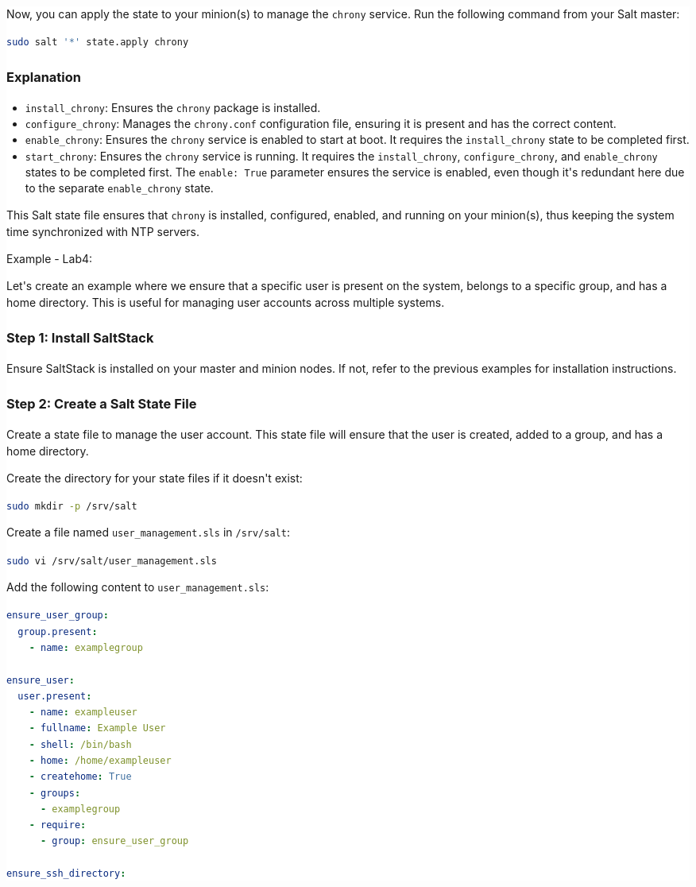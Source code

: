Now, you can apply the state to your minion(s) to manage the `chrony` service. Run the following command from your Salt master:

```bash
sudo salt '*' state.apply chrony
```

### Explanation

- `install_chrony`: Ensures the `chrony` package is installed.
- `configure_chrony`: Manages the `chrony.conf` configuration file, ensuring it is present and has the correct content.
- `enable_chrony`: Ensures the `chrony` service is enabled to start at boot. It requires the `install_chrony` state to be completed first.
- `start_chrony`: Ensures the `chrony` service is running. It requires the `install_chrony`, `configure_chrony`, and `enable_chrony` states to be completed first. The `enable: True` parameter ensures the service is enabled, even though it's redundant here due to the separate `enable_chrony` state.

This Salt state file ensures that `chrony` is installed, configured, enabled, and running on your minion(s), thus keeping the system time synchronized with NTP servers.


Example - Lab4:

Let's create an example where we ensure that a specific user is present on the system, belongs to a specific group, and has a home directory. This is useful for managing user accounts across multiple systems.

### Step 1: Install SaltStack

Ensure SaltStack is installed on your master and minion nodes. If not, refer to the previous examples for installation instructions.

### Step 2: Create a Salt State File

Create a state file to manage the user account. This state file will ensure that the user is created, added to a group, and has a home directory.

Create the directory for your state files if it doesn't exist:

```bash
sudo mkdir -p /srv/salt
```

Create a file named `user_management.sls` in `/srv/salt`:

```bash
sudo vi /srv/salt/user_management.sls
```

Add the following content to `user_management.sls`:

```yaml
ensure_user_group:
  group.present:
    - name: examplegroup

ensure_user:
  user.present:
    - name: exampleuser
    - fullname: Example User
    - shell: /bin/bash
    - home: /home/exampleuser
    - createhome: True
    - groups:
      - examplegroup
    - require:
      - group: ensure_user_group

ensure_ssh_directory:
```